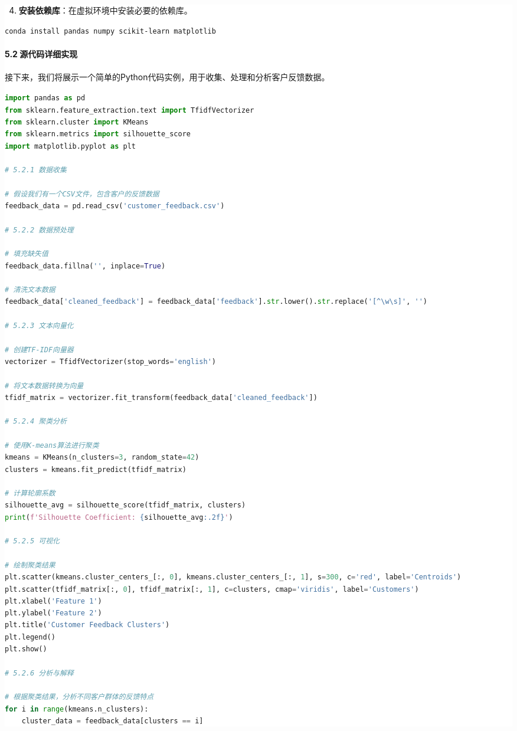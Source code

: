 4. **安装依赖库**：在虚拟环境中安装必要的依赖库。

```bash
conda install pandas numpy scikit-learn matplotlib
```

#### 5.2 源代码详细实现

接下来，我们将展示一个简单的Python代码实例，用于收集、处理和分析客户反馈数据。

```python
import pandas as pd
from sklearn.feature_extraction.text import TfidfVectorizer
from sklearn.cluster import KMeans
from sklearn.metrics import silhouette_score
import matplotlib.pyplot as plt

# 5.2.1 数据收集

# 假设我们有一个CSV文件，包含客户的反馈数据
feedback_data = pd.read_csv('customer_feedback.csv')

# 5.2.2 数据预处理

# 填充缺失值
feedback_data.fillna('', inplace=True)

# 清洗文本数据
feedback_data['cleaned_feedback'] = feedback_data['feedback'].str.lower().str.replace('[^\w\s]', '')

# 5.2.3 文本向量化

# 创建TF-IDF向量器
vectorizer = TfidfVectorizer(stop_words='english')

# 将文本数据转换为向量
tfidf_matrix = vectorizer.fit_transform(feedback_data['cleaned_feedback'])

# 5.2.4 聚类分析

# 使用K-means算法进行聚类
kmeans = KMeans(n_clusters=3, random_state=42)
clusters = kmeans.fit_predict(tfidf_matrix)

# 计算轮廓系数
silhouette_avg = silhouette_score(tfidf_matrix, clusters)
print(f'Silhouette Coefficient: {silhouette_avg:.2f}')

# 5.2.5 可视化

# 绘制聚类结果
plt.scatter(kmeans.cluster_centers_[:, 0], kmeans.cluster_centers_[:, 1], s=300, c='red', label='Centroids')
plt.scatter(tfidf_matrix[:, 0], tfidf_matrix[:, 1], c=clusters, cmap='viridis', label='Customers')
plt.xlabel('Feature 1')
plt.ylabel('Feature 2')
plt.title('Customer Feedback Clusters')
plt.legend()
plt.show()

# 5.2.6 分析与解释

# 根据聚类结果，分析不同客户群体的反馈特点
for i in range(kmeans.n_clusters):
    cluster_data = feedback_data[clusters == i]
```